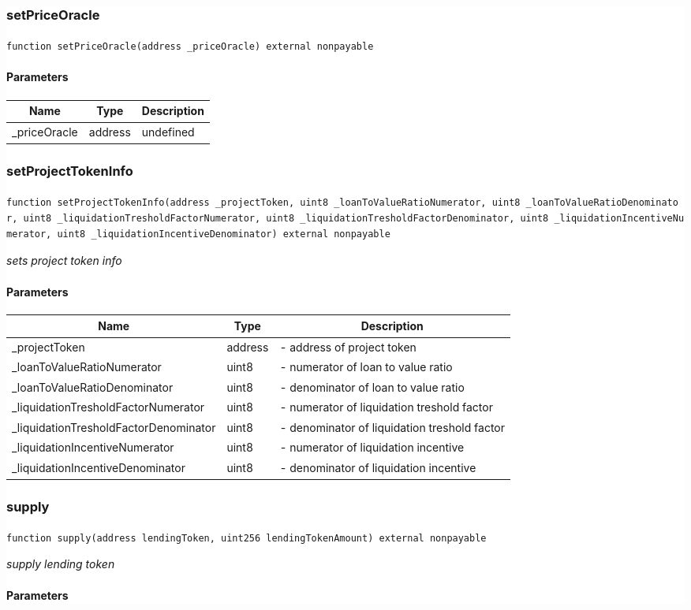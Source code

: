 ### setPriceOracle

```solidity
function setPriceOracle(address _priceOracle) external nonpayable
```





#### Parameters

| Name | Type | Description |
|---|---|---|
| _priceOracle | address | undefined |

### setProjectTokenInfo

```solidity
function setProjectTokenInfo(address _projectToken, uint8 _loanToValueRatioNumerator, uint8 _loanToValueRatioDenominator, uint8 _liquidationTresholdFactorNumerator, uint8 _liquidationTresholdFactorDenominator, uint8 _liquidationIncentiveNumerator, uint8 _liquidationIncentiveDenominator) external nonpayable
```



*sets project token info*

#### Parameters

| Name | Type | Description |
|---|---|---|
| _projectToken | address | - address of project token |
| _loanToValueRatioNumerator | uint8 | - numerator of loan to value ratio |
| _loanToValueRatioDenominator | uint8 | - denominator of loan to value ratio |
| _liquidationTresholdFactorNumerator | uint8 | - numerator of liquidation treshold factor |
| _liquidationTresholdFactorDenominator | uint8 | - denominator of liquidation treshold factor |
| _liquidationIncentiveNumerator | uint8 | - numerator of liquidation incentive |
| _liquidationIncentiveDenominator | uint8 | - denominator of liquidation incentive |

### supply

```solidity
function supply(address lendingToken, uint256 lendingTokenAmount) external nonpayable
```



*supply lending token*

#### Parameters

